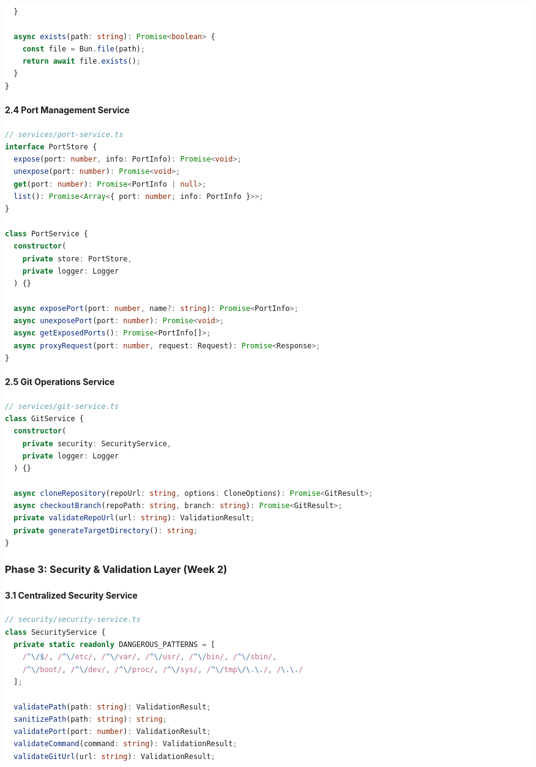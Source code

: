 ```typescript
  }
  
  async exists(path: string): Promise<boolean> {
    const file = Bun.file(path);
    return await file.exists();
  }
}
```

#### **2.4 Port Management Service**
```typescript
// services/port-service.ts
interface PortStore {
  expose(port: number, info: PortInfo): Promise<void>;  
  unexpose(port: number): Promise<void>;
  get(port: number): Promise<PortInfo | null>;
  list(): Promise<Array<{ port: number; info: PortInfo }>>;
}

class PortService {
  constructor(
    private store: PortStore,
    private logger: Logger
  ) {}
  
  async exposePort(port: number, name?: string): Promise<PortInfo>;
  async unexposePort(port: number): Promise<void>;
  async getExposedPorts(): Promise<PortInfo[]>;
  async proxyRequest(port: number, request: Request): Promise<Response>;
}
```

#### **2.5 Git Operations Service**
```typescript
// services/git-service.ts
class GitService {
  constructor(
    private security: SecurityService,
    private logger: Logger
  ) {}
  
  async cloneRepository(repoUrl: string, options: CloneOptions): Promise<GitResult>;
  async checkoutBranch(repoPath: string, branch: string): Promise<GitResult>;
  private validateRepoUrl(url: string): ValidationResult;
  private generateTargetDirectory(): string;
}
```

### **Phase 3: Security & Validation Layer (Week 2)**

#### **3.1 Centralized Security Service**
```typescript
// security/security-service.ts
class SecurityService {
  private static readonly DANGEROUS_PATTERNS = [
    /^\/$/, /^\/etc/, /^\/var/, /^\/usr/, /^\/bin/, /^\/sbin/,
    /^\/boot/, /^\/dev/, /^\/proc/, /^\/sys/, /^\/tmp\/\.\./, /\.\./
  ];
  
  validatePath(path: string): ValidationResult;
  sanitizePath(path: string): string;
  validatePort(port: number): ValidationResult;
  validateCommand(command: string): ValidationResult;
  validateGitUrl(url: string): ValidationResult;
```